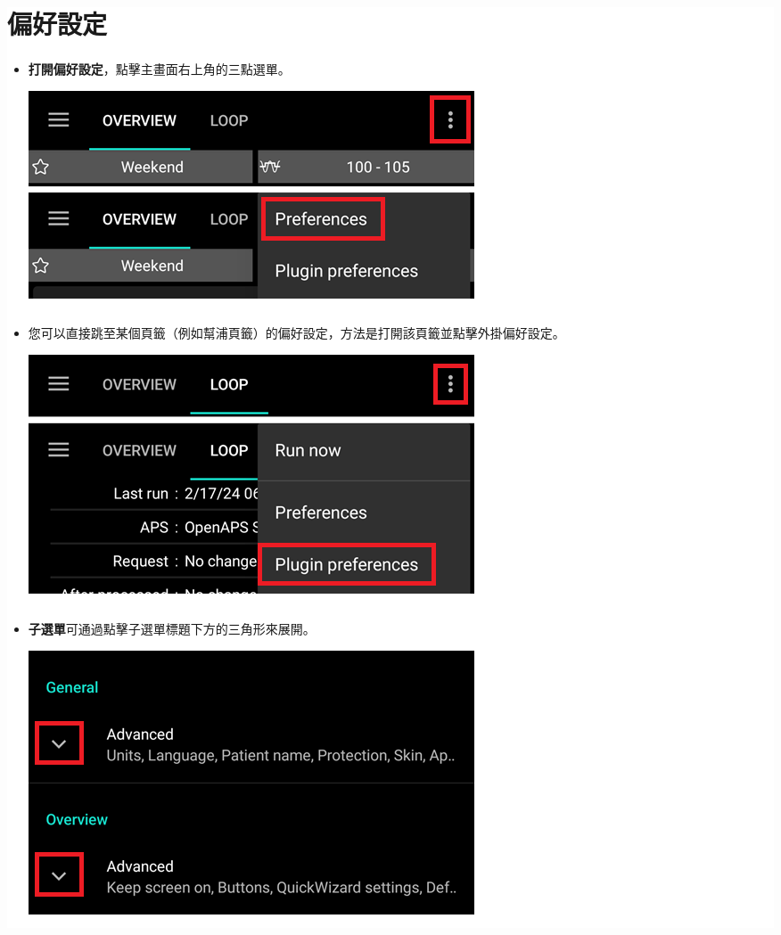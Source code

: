 # 偏好設定

- **打開偏好設定**，點擊主畫面右上角的三點選單。

  ![打開偏好設定](../images/Pref2020_Open2.png)

- 您可以直接跳至某個頁籤（例如幫浦頁籤）的偏好設定，方法是打開該頁籤並點擊外掛偏好設定。

  ![打開外掛偏好設定](../images/Pref2020_OpenPlugin2.png)

- **子選單**可通過點擊子選單標題下方的三角形來展開。

  ![打開子選單](../images/Pref2020_Submenu2.png)
